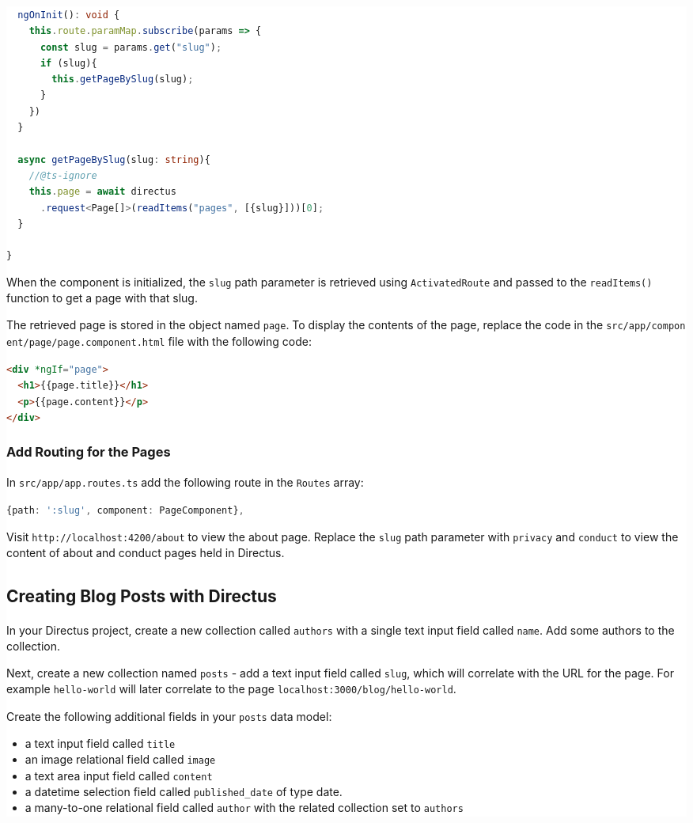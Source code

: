 ```ts
  ngOnInit(): void {
    this.route.paramMap.subscribe(params => {
      const slug = params.get("slug");
      if (slug){
        this.getPageBySlug(slug);
      }
    })
  }

  async getPageBySlug(slug: string){
    //@ts-ignore
    this.page = await directus
      .request<Page[]>(readItems("pages", [{slug}]))[0];
  }

}
```
When the component is initialized, the `slug` path parameter is retrieved using `ActivatedRoute` and passed to the `readItems()` function to get a page with that slug.

The retrieved page is stored in the object named `page`. To display the contents of the page, replace the code in the `src/app/component/page/page.component.html` file with the following code:

```html
<div *ngIf="page">
  <h1>{{page.title}}</h1>
  <p>{{page.content}}</p>
</div>
```

### Add Routing for the Pages
In `src/app/app.routes.ts` add the following route in the `Routes` array:

```ts
{path: ':slug', component: PageComponent},
```
Visit `http://localhost:4200/about` to view the about page. Replace the `slug` path parameter with `privacy` and `conduct` to view the content of about and conduct pages held in Directus.

## Creating Blog Posts with Directus
In your Directus project, create a new collection called `authors` with a single text input field called `name`. Add some authors to the collection.


Next, create a new collection named `posts` - add a text input field called `slug`,
which will correlate with the URL for the page. For example `hello-world` will later correlate to the page
`localhost:3000/blog/hello-world`.

Create the following additional fields in your `posts` data model:

- a text input field called `title`
- an image relational field called `image`
- a text area input field called `content`
- a datetime selection field called `published_date` of type date.
- a many-to-one relational field called `author` with the related collection set to `authors`
